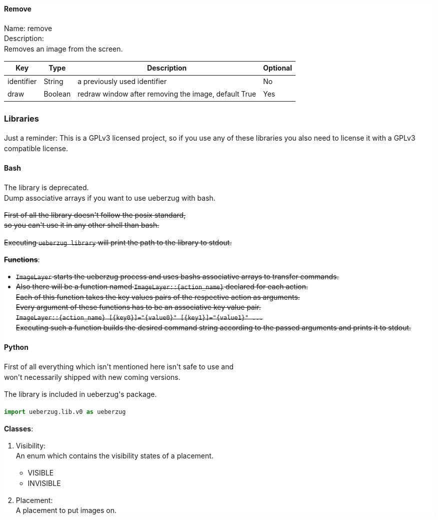 #### Remove

Name: remove  
Description:  
Removes an image from the screen.  

| Key           | Type         | Description                                                        | Optional |
|---------------|--------------|--------------------------------------------------------------------|----------|
| identifier    | String       | a previously used identifier                                       | No       |
| draw          | Boolean      | redraw window after removing the image, default True               | Yes      |


### Libraries

Just a reminder: This is a GPLv3 licensed project, so if you use any of these libraries you also need to license it with a GPLv3 compatible license.

#### Bash

The library is deprecated.  
Dump associative arrays if you want to use ueberzug with bash.  

~~First of all the library doesn't follow the posix standard,  
so you can't use it in any other shell than bash.~~  

~~Executing `ueberzug library` will print the path to the library to stdout.~~  

~~**Functions**~~:

- ~~`ImageLayer` starts the ueberzug process and uses bashs associative arrays to transfer commands.~~  
- ~~Also there will be a function named `ImageLayer::{action_name}` declared for each action.~~  
  ~~Each of this function takes the key values pairs of the respective action as arguments.~~  
  ~~Every argument of these functions has to be an associative key value pair.~~  
  ~~`ImageLayer::{action_name} [{key0}]="{value0}" [{key1}]="{value1}" ...`~~  
  ~~Executing such a function builds the desired command string according to the passed arguments and prints it to stdout.~~  

#### Python

First of all everything which isn't mentioned here isn't safe to use and  
won't necessarily shipped with new coming versions.  

The library is included in ueberzug's package.  
```python
import ueberzug.lib.v0 as ueberzug
```

**Classes**:

1. Visibility:  
   An enum which contains the visibility states of a placement.  
   
   - VISIBLE
   - INVISIBLE
2. Placement:  
   A placement to put images on.  
   
